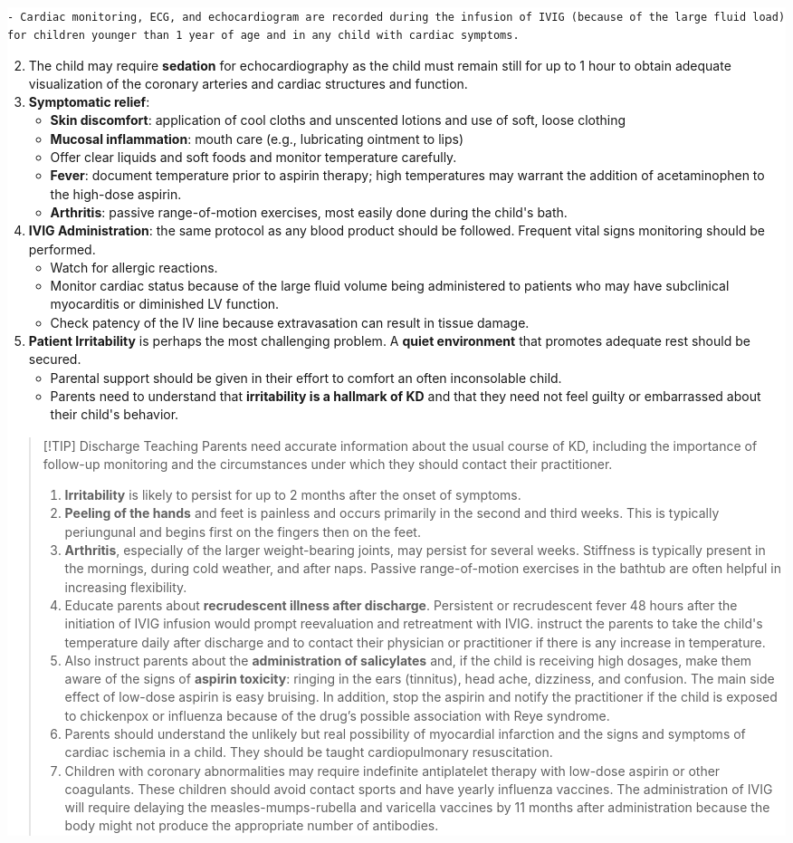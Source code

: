 	- Cardiac monitoring, ECG, and echocardiogram are recorded during the infusion of IVIG (because of the large fluid load) for children younger than 1 year of age and in any child with cardiac symptoms.
2. The child may require **sedation** for echocardiography as the child must remain still for up to 1 hour to obtain adequate visualization of the coronary arteries and cardiac structures and function.
3. **Symptomatic relief**:
	- **Skin discomfort**: application of cool cloths and unscented lotions and use of soft, loose clothing
	- **Mucosal inflammation**: mouth care (e.g., lubricating ointment to lips)
	- Offer clear liquids and soft foods and monitor temperature carefully.
	- **Fever**: document temperature prior to aspirin therapy; high temperatures may warrant the addition of acetaminophen to the high-dose aspirin.
	- **Arthritis**: passive range-of-motion exercises, most easily done during the child's bath.
4. **IVIG Administration**: the same protocol as any blood product should be followed. Frequent vital signs monitoring should be performed.
	- Watch for allergic reactions.
	- Monitor cardiac status because of the large fluid volume being administered to patients who may have subclinical myocarditis or diminished LV function.
	- Check patency of the IV line because extravasation can result in tissue damage.
5. **Patient Irritability** is perhaps the most challenging problem. A **quiet environment** that promotes adequate rest should be secured.
	- Parental support should be given in their effort to comfort an often inconsolable child.
	- Parents need to understand that **irritability is a hallmark of KD** and that they need not feel guilty or embarrassed about their child's behavior.

>[!TIP] Discharge Teaching
>Parents need accurate information about the usual course of KD, including the importance of follow-up monitoring and the circumstances under which they should contact their practitioner.
>1. **Irritability** is likely to persist for up to 2 months after the onset of symptoms.
>2. **Peeling of the hands** and feet is painless and occurs primarily in the second and third weeks. This is typically periungunal and begins first on the fingers then on the feet.
>3. **Arthritis**, especially of the larger weight-bearing joints, may persist for several weeks. Stiffness is typically present in the mornings, during cold weather, and after naps. Passive range-of-motion exercises in the bathtub are often helpful in increasing flexibility.
>4. Educate parents about **recrudescent illness after discharge**. Persistent or recrudescent fever 48 hours after the initiation of IVIG infusion would prompt reevaluation and retreatment with IVIG. instruct the parents to take the child's temperature daily after discharge and to contact their physician or practitioner if there is any increase in temperature.
>5. Also instruct parents about the **administration of salicylates** and, if the child is receiving high dosages, make them aware of the signs of **aspirin toxicity**: ringing in the ears (tinnitus), head ache, dizziness, and confusion. The main side effect of low-dose aspirin is easy bruising. In addition, stop the aspirin and notify the practitioner if the child is exposed to chickenpox or influenza because of the drug’s possible association with Reye syndrome.
>6. Parents should understand the unlikely but real possibility of myocardial infarction and the signs and symptoms of cardiac ischemia in a child. They should be taught cardiopulmonary resuscitation.
>7. Children with coronary abnormalities may require indefinite antiplatelet therapy with low-dose aspirin or other coagulants. These children should avoid contact sports and have yearly influenza vaccines. The administration of IVIG will require delaying the measles-mumps-rubella and varicella vaccines by 11 months after administration because the body might not produce the appropriate number of antibodies.
